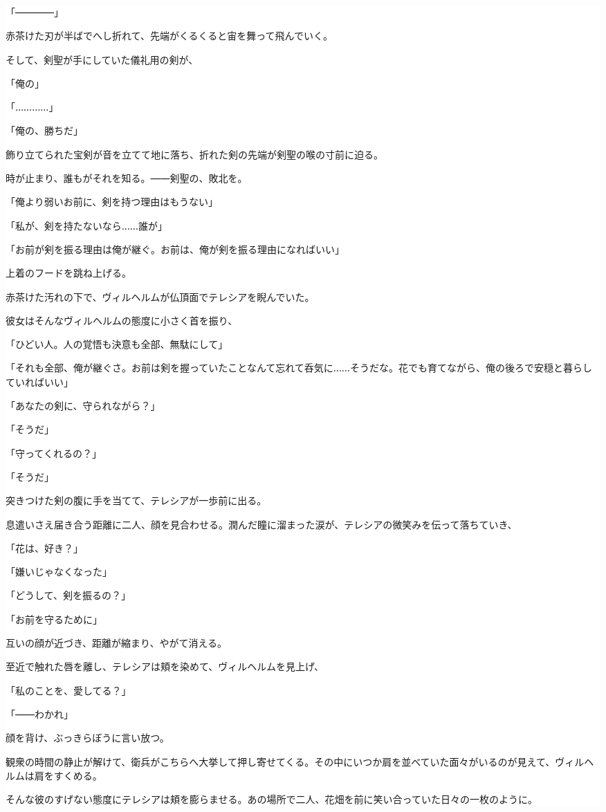 「――――」

赤茶けた刃が半ばでへし折れて、先端がくるくると宙を舞って飛んでいく。

そして、剣聖が手にしていた儀礼用の剣が、

「俺の」

「…………」

「俺の、勝ちだ」

飾り立てられた宝剣が音を立てて地に落ち、折れた剣の先端が剣聖の喉の寸前に迫る。

時が止まり、誰もがそれを知る。――剣聖の、敗北を。

「俺より弱いお前に、剣を持つ理由はもうない」

「私が、剣を持たないなら……誰が」

「お前が剣を振る理由は俺が継ぐ。お前は、俺が剣を振る理由になればいい」

上着のフードを跳ね上げる。

赤茶けた汚れの下で、ヴィルヘルムが仏頂面でテレシアを睨んでいた。

彼女はそんなヴィルヘルムの態度に小さく首を振り、

「ひどい人。人の覚悟も決意も全部、無駄にして」

「それも全部、俺が継ぐさ。お前は剣を握っていたことなんて忘れて呑気に……そうだな。花でも育てながら、俺の後ろで安穏と暮らしていればいい」

「あなたの剣に、守られながら？」

「そうだ」

「守ってくれるの？」

「そうだ」

突きつけた剣の腹に手を当てて、テレシアが一歩前に出る。

息遣いさえ届き合う距離に二人、顔を見合わせる。潤んだ瞳に溜まった涙が、テレシアの微笑みを伝って落ちていき、

「花は、好き？」

「嫌いじゃなくなった」

「どうして、剣を振るの？」

「お前を守るために」

互いの顔が近づき、距離が縮まり、やがて消える。

至近で触れた唇を離し、テレシアは頬を染めて、ヴィルヘルムを見上げ、

「私のことを、愛してる？」

「――わかれ」

顔を背け、ぶっきらぼうに言い放つ。

観衆の時間の静止が解けて、衛兵がこちらへ大挙して押し寄せてくる。その中にいつか肩を並べていた面々がいるのが見えて、ヴィルヘルムは肩をすくめる。

そんな彼のすげない態度にテレシアは頬を膨らませる。あの場所で二人、花畑を前に笑い合っていた日々の一枚のように。
